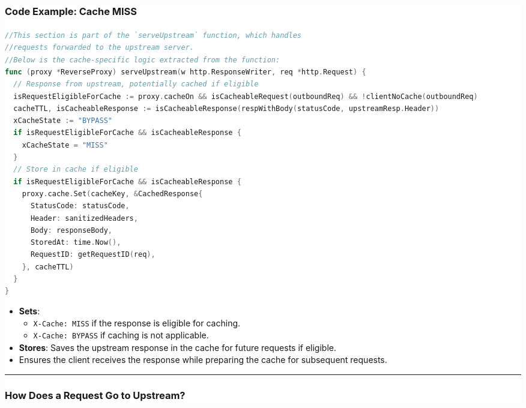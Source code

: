 ###  Code Example: Cache MISS


<div class="grid grid-cols-10 gap-6 leading-relaxed">

<div class="col-span-7">

```go
//This section is part of the `serveUpstream` function, which handles 
//requests forwarded to the upstream server. 
//Below is the cache-specific logic extracted from the function:
func (proxy *ReverseProxy) serveUpstream(w http.ResponseWriter, req *http.Request) {
  // Response from upstream, potentially cached if eligible
  isRequestEligibleForCache := proxy.cacheOn && isCacheableRequest(outboundReq) && !clientNoCache(outboundReq)
  cacheTTL, isCacheableResponse := isCacheableResponse(respWithBody(statusCode, upstreamResp.Header))
  xCacheState := "BYPASS"
  if isRequestEligibleForCache && isCacheableResponse {
    xCacheState = "MISS"
  }
  // Store in cache if eligible
  if isRequestEligibleForCache && isCacheableResponse {
    proxy.cache.Set(cacheKey, &CachedResponse{
      StatusCode: statusCode,
      Header: sanitizedHeaders,
      Body: responseBody,
      StoredAt: time.Now(),
      RequestID: getRequestID(req),
    }, cacheTTL)
  }
}
```

</div>

<div class="col-span-3">

- **Sets**:
  - `X-Cache: MISS` if the response is eligible for caching.
  - `X-Cache: BYPASS` if caching is not applicable.
- **Stores**: Saves the upstream response in the cache for future requests if eligible.
- Ensures the client receives the response while preparing the cache for subsequent requests.

</div>

</div>

---

### How Does a Request Go to Upstream?

<div class="grid grid-cols-2 gap-6 mt-6">

<div>
